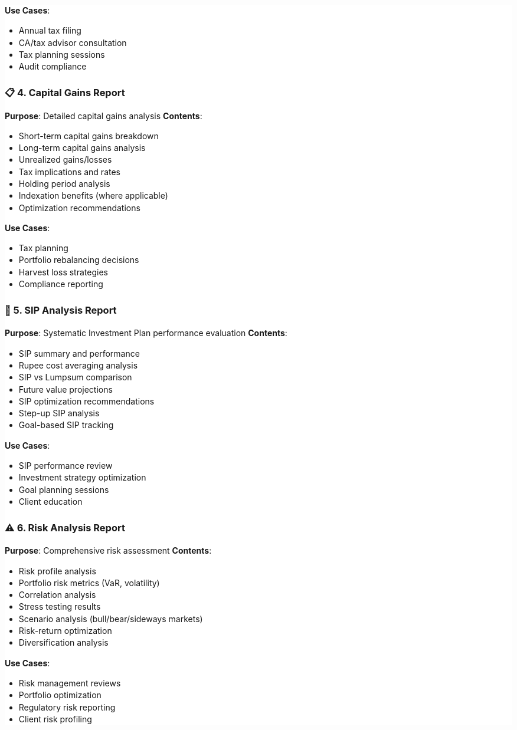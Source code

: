 **Use Cases**:
- Annual tax filing
- CA/tax advisor consultation
- Tax planning sessions
- Audit compliance

### **📋 4. Capital Gains Report**
**Purpose**: Detailed capital gains analysis
**Contents**:
- Short-term capital gains breakdown
- Long-term capital gains analysis
- Unrealized gains/losses
- Tax implications and rates
- Holding period analysis
- Indexation benefits (where applicable)
- Optimization recommendations

**Use Cases**:
- Tax planning
- Portfolio rebalancing decisions
- Harvest loss strategies
- Compliance reporting

### **🔄 5. SIP Analysis Report**
**Purpose**: Systematic Investment Plan performance evaluation
**Contents**:
- SIP summary and performance
- Rupee cost averaging analysis
- SIP vs Lumpsum comparison
- Future value projections
- SIP optimization recommendations
- Step-up SIP analysis
- Goal-based SIP tracking

**Use Cases**:
- SIP performance review
- Investment strategy optimization
- Goal planning sessions
- Client education

### **⚠️ 6. Risk Analysis Report**
**Purpose**: Comprehensive risk assessment
**Contents**:
- Risk profile analysis
- Portfolio risk metrics (VaR, volatility)
- Correlation analysis
- Stress testing results
- Scenario analysis (bull/bear/sideways markets)
- Risk-return optimization
- Diversification analysis

**Use Cases**:
- Risk management reviews
- Portfolio optimization
- Regulatory risk reporting
- Client risk profiling
